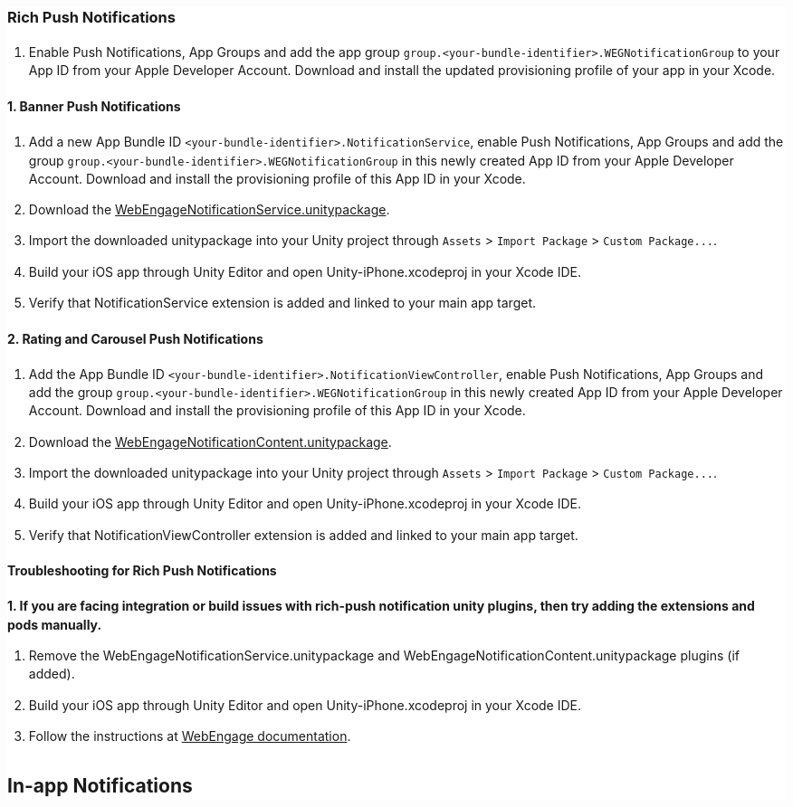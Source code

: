 
### Rich Push Notifications

 1. Enable Push Notifications, App Groups and add the app group `group.<your-bundle-identifier>.WEGNotificationGroup` to your App ID from your Apple Developer Account. Download and install the updated provisioning profile of your app in your Xcode.

#### 1. Banner Push Notifications

 1. Add a new App Bundle ID `<your-bundle-identifier>.NotificationService`, enable Push Notifications, App Groups and add the group `group.<your-bundle-identifier>.WEGNotificationGroup` in this newly created App ID from your Apple Developer Account. Download and install the provisioning profile of this App ID in your Xcode.

 2. Download the [WebEngageNotificationService.unitypackage](https://github.com/WebEngage/webengage-unity-ios/raw/master/WebEngageNotificationService.unitypackage).

 3. Import the downloaded unitypackage into your Unity project through `Assets` > `Import Package` > `Custom Package...`.

 4. Build your iOS app through Unity Editor and open Unity-iPhone.xcodeproj in your Xcode IDE.

 5. Verify that NotificationService extension is added and linked to your main app target.

#### 2. Rating and Carousel Push Notifications

 1. Add the App Bundle ID `<your-bundle-identifier>.NotificationViewController`, enable Push Notifications, App Groups and add the group `group.<your-bundle-identifier>.WEGNotificationGroup` in this newly created App ID from your Apple Developer Account. Download and install the provisioning profile of this App ID in your Xcode.

 2. Download the [WebEngageNotificationContent.unitypackage](https://github.com/WebEngage/webengage-unity-ios/raw/master/WebEngageNotificationContent.unitypackage).

 3. Import the downloaded unitypackage into your Unity project through `Assets` > `Import Package` > `Custom Package...`.

 4. Build your iOS app through Unity Editor and open Unity-iPhone.xcodeproj in your Xcode IDE.

 5. Verify that NotificationViewController extension is added and linked to your main app target.


#### Troubleshooting for Rich Push Notifications

 **1. If you are facing integration or build issues with rich-push notification unity plugins, then try adding the extensions and pods manually.**

 1. Remove the WebEngageNotificationService.unitypackage and WebEngageNotificationContent.unitypackage plugins (if added).

 2. Build your iOS app through Unity Editor and open Unity-iPhone.xcodeproj in your Xcode IDE.

 3. Follow the instructions at [WebEngage documentation](https://docs.webengage.com/docs/ios-push-messaging#section-5-rich-push-notifications).


## In-app Notifications
